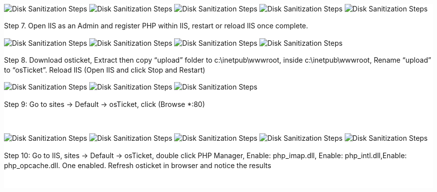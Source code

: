 <p>
<img src="https://i.imgur.com/V2DJpzi.png" height="80%" width="80%" alt="Disk Sanitization Steps"/>
<img src="https://i.imgur.com/3s6iynS.png" height="80%" width="80%" alt="Disk Sanitization Steps"/>
<img src="https://i.imgur.com/lcffZYV.png" height="80%" width="80%" alt="Disk Sanitization Steps"/>
<img src="https://i.imgur.com/u3fHwpq.png" height="80%" width="80%" alt="Disk Sanitization Steps"/>
<img src="https://i.imgur.com/TRsRboV.png" height="80%" width="80%" alt="Disk Sanitization Steps"/>
</p>
<p>
Step 7. Open IIS as an Admin and register PHP within IIS, restart or reload IIS once complete.
</p>

<p>
<img src="https://i.imgur.com/MFBrMkw.png" height="80%" width="80%" alt="Disk Sanitization Steps"/>
<img src="https://i.imgur.com/qtUX1vv.png" height="80%" width="80%" alt="Disk Sanitization Steps"/>
<img src="https://i.imgur.com/vf7bmju.png" height="80%" width="80%" alt="Disk Sanitization Steps"/>
<img src="https://i.imgur.com/sL03ljP.png" height="80%" width="80%" alt="Disk Sanitization Steps"/>
</p>

<p>
Step 8. Download osticket, Extract then copy “upload” folder to c:\inetpub\wwwroot, inside c:\inetpub\wwwroot, Rename “upload” to “osTicket”. Reload IIS (Open IIS and click Stop and Restart)
</p>

<p>
<img src="https://i.imgur.com/EvCZnUS.png" height="80%" width="80%" alt="Disk Sanitization Steps"/>
<img src="https://i.imgur.com/5vJgaGy.png" height="80%" width="80%" alt="Disk Sanitization Steps"/>
<img src="https://i.imgur.com/IzeLJwZ.png" height="80%" width="80%" alt="Disk Sanitization Steps"/>
</p>

<p>
Step 9: Go to sites -> Default -> osTicket, click (Browse *:80)
</p>
<br />

<p>
<img src="https://i.imgur.com/hr7BQn3.png" height="80%" width="80%" alt="Disk Sanitization Steps"/>
<img src="https://i.imgur.com/sYDx5uW.png" height="80%" width="80%" alt="Disk Sanitization Steps"/>
<img src="https://i.imgur.com/bdJBS5j.png" height="80%" width="80%" alt="Disk Sanitization Steps"/>
<img src="https://i.imgur.com/WA6FhA3.png" height="80%" width="80%" alt="Disk Sanitization Steps"/>
<img src="https://i.imgur.com/vmE3OMI.png" height="80%" width="80%" alt="Disk Sanitization Steps"/>
</p>

<p>
Step 10: Go to IIS, sites -> Default -> osTicket, double click PHP Manager, Enable: php_imap.dll, Enable: php_intl.dll,Enable: php_opcache.dll. One enabled. Refresh osticket in browser and notice the results
</p>
<br />
